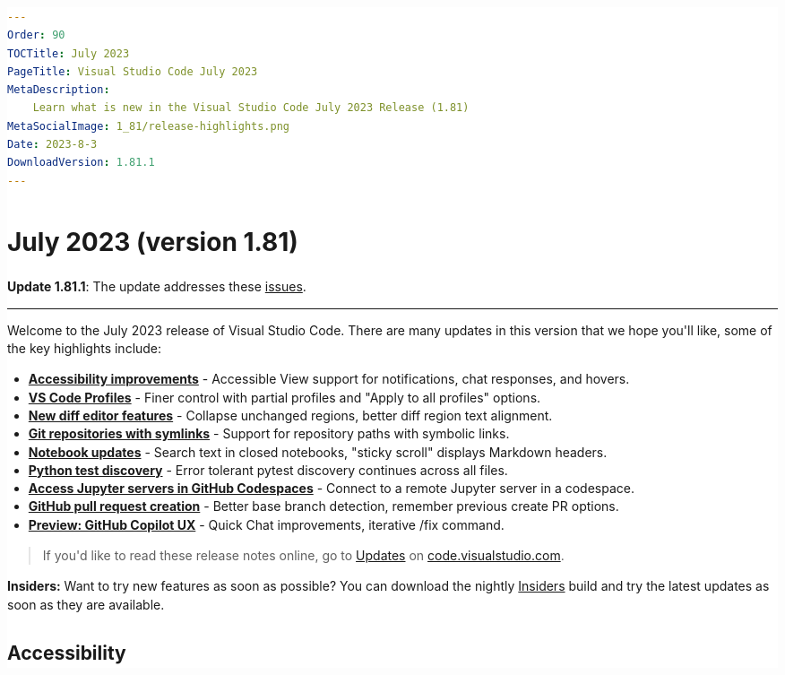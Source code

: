 ```yaml
---
Order: 90
TOCTitle: July 2023
PageTitle: Visual Studio Code July 2023
MetaDescription:
    Learn what is new in the Visual Studio Code July 2023 Release (1.81)
MetaSocialImage: 1_81/release-highlights.png
Date: 2023-8-3
DownloadVersion: 1.81.1
---
```


# July 2023 (version 1.81)

**Update 1.81.1**: The update addresses these
[issues](https://github.com/microsoft/vscode/issues?q=is%3Aissue+milestone%3A%22July+2023+Recovery+1%22+is%3Aclosed).



---

Welcome to the July 2023 release of Visual Studio Code. There are many updates
in this version that we hope you'll like, some of the key highlights include:

-   **[Accessibility improvements](#accessibility)** - Accessible View support
    for notifications, chat responses, and hovers.
-   **[VS Code Profiles](#profiles)** - Finer control with partial profiles and
    "Apply to all profiles" options.
-   **[New diff editor features](#diff-editor)** - Collapse unchanged regions,
    better diff region text alignment.
-   **[Git repositories with symlinks](#support-git-repositories-with-symbolic-links)** -
    Support for repository paths with symbolic links.
-   **[Notebook updates](#notebooks)** - Search text in closed notebooks,
    "sticky scroll" displays Markdown headers.
-   **[Python test discovery](#python)** - Error tolerant pytest discovery
    continues across all files.
-   **[Access Jupyter servers in GitHub Codespaces](#jupyter)** - Connect to a
    remote Jupyter server in a codespace.
-   **[GitHub pull request creation](#github-pull-requests-and-issues)** -
    Better base branch detection, remember previous create PR options.
-   **[Preview: GitHub Copilot UX](#github-copilot)** - Quick Chat improvements,
    iterative /fix command.

> If you'd like to read these release notes online, go to
> [Updates](https://code.visualstudio.com/updates) on
> [code.visualstudio.com](https://code.visualstudio.com).

**Insiders:** Want to try new features as soon as possible? You can download the
nightly [Insiders](https://code.visualstudio.com/insiders) build and try the
latest updates as soon as they are available.

## Accessibility
